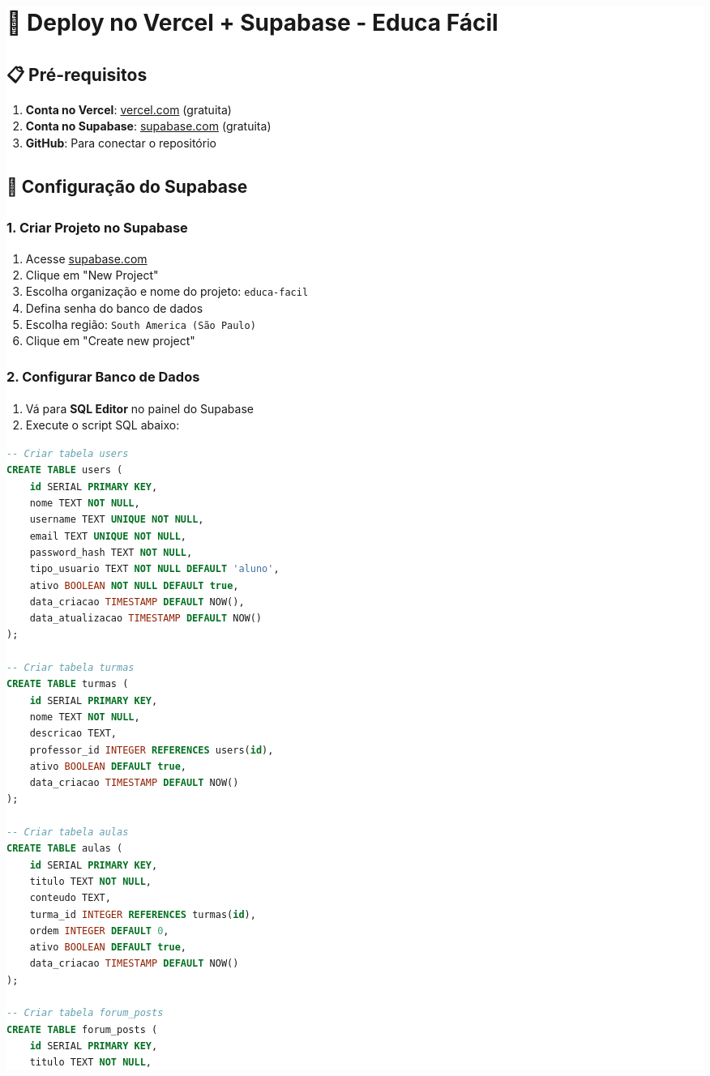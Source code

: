 # 🚀 Deploy no Vercel + Supabase - Educa Fácil

## 📋 Pré-requisitos

1. **Conta no Vercel**: [vercel.com](https://vercel.com) (gratuita)
2. **Conta no Supabase**: [supabase.com](https://supabase.com) (gratuita)
3. **GitHub**: Para conectar o repositório

## 🔧 Configuração do Supabase

### 1. Criar Projeto no Supabase
1. Acesse [supabase.com](https://supabase.com)
2. Clique em "New Project"
3. Escolha organização e nome do projeto: `educa-facil`
4. Defina senha do banco de dados
5. Escolha região: `South America (São Paulo)`
6. Clique em "Create new project"

### 2. Configurar Banco de Dados
1. Vá para **SQL Editor** no painel do Supabase
2. Execute o script SQL abaixo:

```sql
-- Criar tabela users
CREATE TABLE users (
    id SERIAL PRIMARY KEY,
    nome TEXT NOT NULL,
    username TEXT UNIQUE NOT NULL,
    email TEXT UNIQUE NOT NULL,
    password_hash TEXT NOT NULL,
    tipo_usuario TEXT NOT NULL DEFAULT 'aluno',
    ativo BOOLEAN NOT NULL DEFAULT true,
    data_criacao TIMESTAMP DEFAULT NOW(),
    data_atualizacao TIMESTAMP DEFAULT NOW()
);

-- Criar tabela turmas
CREATE TABLE turmas (
    id SERIAL PRIMARY KEY,
    nome TEXT NOT NULL,
    descricao TEXT,
    professor_id INTEGER REFERENCES users(id),
    ativo BOOLEAN DEFAULT true,
    data_criacao TIMESTAMP DEFAULT NOW()
);

-- Criar tabela aulas
CREATE TABLE aulas (
    id SERIAL PRIMARY KEY,
    titulo TEXT NOT NULL,
    conteudo TEXT,
    turma_id INTEGER REFERENCES turmas(id),
    ordem INTEGER DEFAULT 0,
    ativo BOOLEAN DEFAULT true,
    data_criacao TIMESTAMP DEFAULT NOW()
);

-- Criar tabela forum_posts
CREATE TABLE forum_posts (
    id SERIAL PRIMARY KEY,
    titulo TEXT NOT NULL,
```